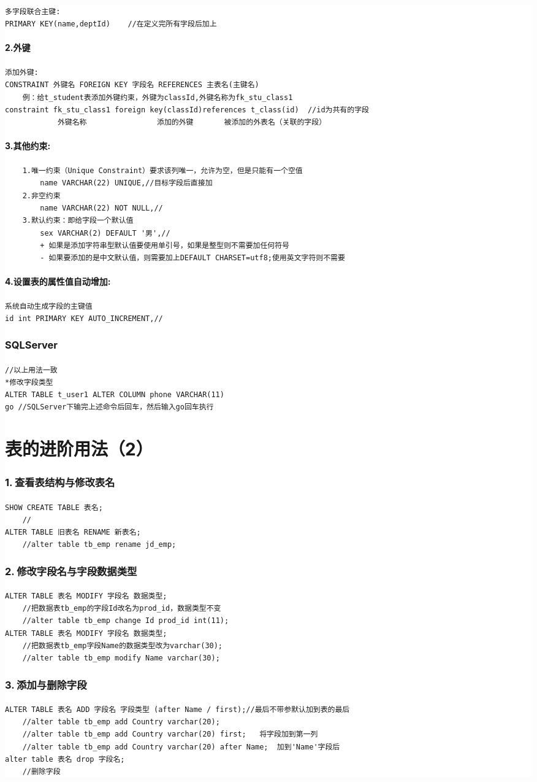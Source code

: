    	多字段联合主键:
    PRIMARY KEY(name,deptId)    //在定义完所有字段后加上
    
   #### 2.外键
    添加外键:
    CONSTRAINT 外键名 FOREIGN KEY 字段名 REFERENCES 主表名(主键名)
        例：给t_student表添加外键约束，外键为classId,外键名称为fk_stu_class1
    constraint fk_stu_class1 foreign key(classId)references t_class(id)  //id为共有的字段
                外键名称                添加的外键       被添加的外表名（关联的字段）    

   #### 3.其他约束:
        1.唯一约束（Unique Constraint）要求该列唯一，允许为空，但是只能有一个空值
            name VARCHAR(22) UNIQUE,//目标字段后直接加
        2.非空约束
            name VARCHAR(22) NOT NULL,//
        3.默认约束：即给字段一个默认值
            sex VARCHAR(2) DEFAULT '男',//
            + 如果是添加字符串型默认值要使用单引号，如果是整型则不需要加任何符号
            - 如果要添加的是中文默认值，则需要加上DEFAULT CHARSET=utf8;使用英文字符则不需要

   #### 4.设置表的属性值自动增加:  
   	系统自动生成字段的主键值           
    id int PRIMARY KEY AUTO_INCREMENT,//
    
    

### SQLServer
    //以上用法一致
    *修改字段类型
    ALTER TABLE t_user1 ALTER COLUMN phone VARCHAR(11)
    go //SQLServer下输完上述命令后回车，然后输入go回车执行

# 表的进阶用法（2）
   ### 1. 查看表结构与修改表名
    SHOW CREATE TABLE 表名; 
        //
    ALTER TABLE 旧表名 RENAME 新表名;
        //alter table tb_emp rename jd_emp;

   ### 2. 修改字段名与字段数据类型
    ALTER TABLE 表名 MODIFY 字段名 数据类型;
        //把数据表tb_emp的字段Id改名为prod_id，数据类型不变
        //alter table tb_emp change Id prod_id int(11);
    ALTER TABLE 表名 MODIFY 字段名 数据类型;
        //把数据表tb_emp字段Name的数据类型改为varchar(30);
        //alter table tb_emp modify Name varchar(30);

   ### 3. 添加与删除字段
    ALTER TABLE 表名 ADD 字段名 字段类型 (after Name / first);//最后不带参默认加到表的最后
        //alter table tb_emp add Country varchar(20);
        //alter table tb_emp add Country varchar(20) first;   将字段加到第一列
        //alter table tb_emp add Country varchar(20) after Name;  加到'Name'字段后
    alter table 表名 drop 字段名;
        //删除字段
